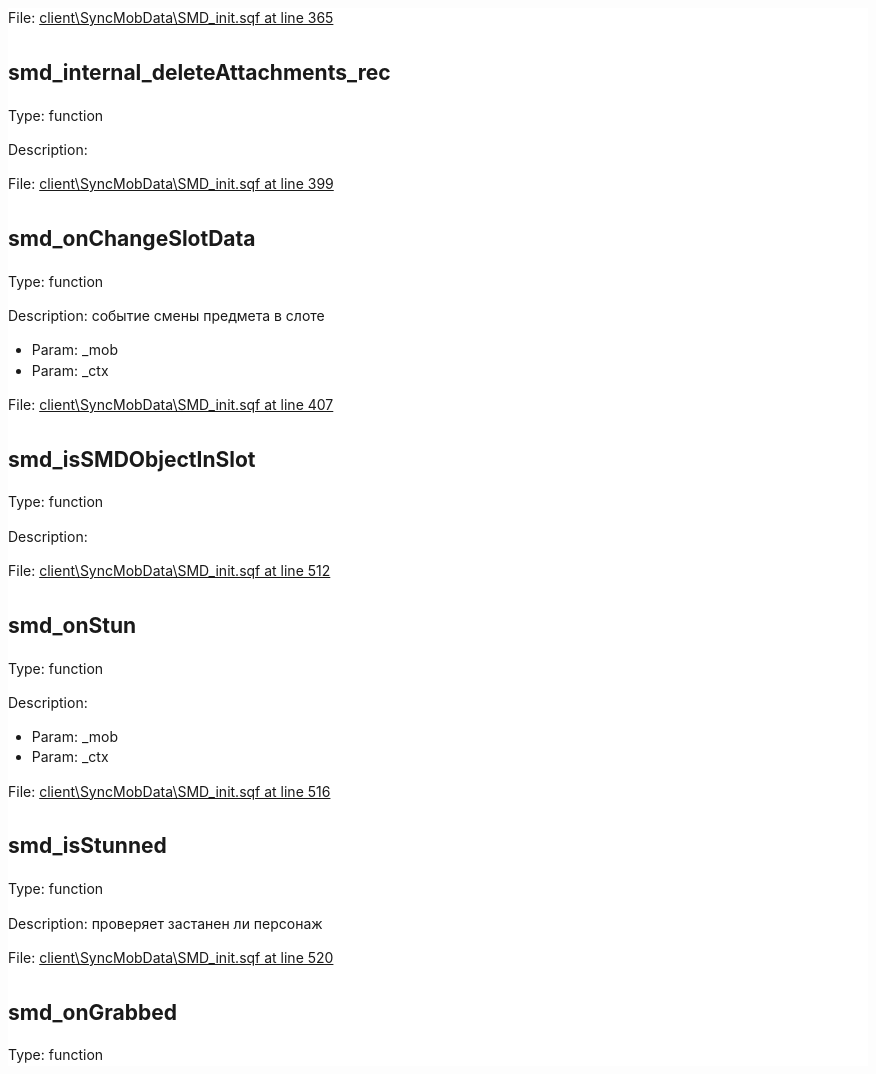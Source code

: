File: [client\SyncMobData\SMD_init.sqf at line 365](../../../Src/client/SyncMobData/SMD_init.sqf#L365)
## smd_internal_deleteAttachments_rec

Type: function

Description: 


File: [client\SyncMobData\SMD_init.sqf at line 399](../../../Src/client/SyncMobData/SMD_init.sqf#L399)
## smd_onChangeSlotData

Type: function

Description: событие смены предмета в слоте
- Param: _mob
- Param: _ctx

File: [client\SyncMobData\SMD_init.sqf at line 407](../../../Src/client/SyncMobData/SMD_init.sqf#L407)
## smd_isSMDObjectInSlot

Type: function

Description: 


File: [client\SyncMobData\SMD_init.sqf at line 512](../../../Src/client/SyncMobData/SMD_init.sqf#L512)
## smd_onStun

Type: function

Description: 
- Param: _mob
- Param: _ctx

File: [client\SyncMobData\SMD_init.sqf at line 516](../../../Src/client/SyncMobData/SMD_init.sqf#L516)
## smd_isStunned

Type: function

Description: проверяет застанен ли персонаж


File: [client\SyncMobData\SMD_init.sqf at line 520](../../../Src/client/SyncMobData/SMD_init.sqf#L520)
## smd_onGrabbed

Type: function
